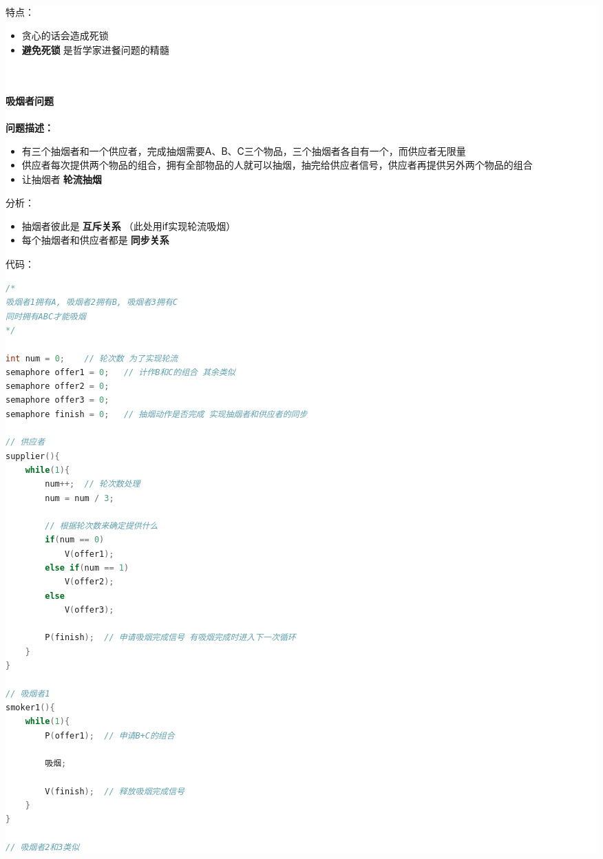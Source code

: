 特点：

- 贪心的话会造成死锁
- **避免死锁** 是哲学家进餐问题的精髓



<br>



#### 吸烟者问题

**问题描述：**

- 有三个抽烟者和一个供应者，完成抽烟需要A、B、C三个物品，三个抽烟者各自有一个，而供应者无限量
- 供应者每次提供两个物品的组合，拥有全部物品的人就可以抽烟，抽完给供应者信号，供应者再提供另外两个物品的组合
- 让抽烟者 **轮流抽烟**

分析：

- 抽烟者彼此是 **互斥关系** （此处用if实现轮流吸烟）
- 每个抽烟者和供应者都是 **同步关系**

代码：

```c++
/*
吸烟者1拥有A, 吸烟者2拥有B, 吸烟者3拥有C
同时拥有ABC才能吸烟
*/

int num = 0;    // 轮次数 为了实现轮流
semaphore offer1 = 0;   // 计作B和C的组合 其余类似
semaphore offer2 = 0;
semaphore offer3 = 0;
semaphore finish = 0;   // 抽烟动作是否完成 实现抽烟者和供应者的同步

// 供应者
supplier(){
    while(1){
        num++;  // 轮次数处理
        num = num / 3;
        
        // 根据轮次数来确定提供什么
        if(num == 0)
            V(offer1);
        else if(num == 1)
            V(offer2);
        else
            V(offer3);
            
        P(finish);  // 申请吸烟完成信号 有吸烟完成时进入下一次循环
    }
}

// 吸烟者1
smoker1(){
    while(1){
        P(offer1);  // 申请B+C的组合
        
        吸烟;
        
        V(finish);  // 释放吸烟完成信号
    }
}

// 吸烟者2和3类似
```
